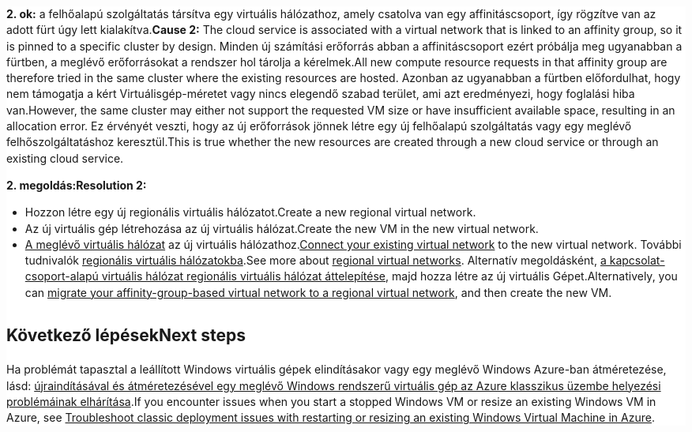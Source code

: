 <span data-ttu-id="66c84-142">**2. ok:** a felhőalapú szolgáltatás társítva egy virtuális hálózathoz, amely csatolva van egy affinitáscsoport, így rögzítve van az adott fürt úgy lett kialakítva.</span><span class="sxs-lookup"><span data-stu-id="66c84-142">**Cause 2:** The cloud service is associated with a virtual network that is linked to an affinity group, so it is pinned to a specific cluster by design.</span></span> <span data-ttu-id="66c84-143">Minden új számítási erőforrás abban a affinitáscsoport ezért próbálja meg ugyanabban a fürtben, a meglévő erőforrásokat a rendszer hol tárolja a kérelmek.</span><span class="sxs-lookup"><span data-stu-id="66c84-143">All new compute resource requests in that affinity group are therefore tried in the same cluster where the existing resources are hosted.</span></span> <span data-ttu-id="66c84-144">Azonban az ugyanabban a fürtben előfordulhat, hogy nem támogatja a kért Virtuálisgép-méretet vagy nincs elegendő szabad terület, ami azt eredményezi, hogy foglalási hiba van.</span><span class="sxs-lookup"><span data-stu-id="66c84-144">However, the same cluster may either not support the requested VM size or have insufficient available space, resulting in an allocation error.</span></span> <span data-ttu-id="66c84-145">Ez érvényét veszti, hogy az új erőforrások jönnek létre egy új felhőalapú szolgáltatás vagy egy meglévő felhőszolgáltatáshoz keresztül.</span><span class="sxs-lookup"><span data-stu-id="66c84-145">This is true whether the new resources are created through a new cloud service or through an existing cloud service.</span></span>

<span data-ttu-id="66c84-146">**2. megoldás:**</span><span class="sxs-lookup"><span data-stu-id="66c84-146">**Resolution 2:**</span></span>

* <span data-ttu-id="66c84-147">Hozzon létre egy új regionális virtuális hálózatot.</span><span class="sxs-lookup"><span data-stu-id="66c84-147">Create a new regional virtual network.</span></span>
* <span data-ttu-id="66c84-148">Az új virtuális gép létrehozása az új virtuális hálózat.</span><span class="sxs-lookup"><span data-stu-id="66c84-148">Create the new VM in the new virtual network.</span></span>
* <span data-ttu-id="66c84-149">[A meglévő virtuális hálózat](https://azure.microsoft.com/blog/vnet-to-vnet-connecting-virtual-networks-in-azure-across-different-regions/) az új virtuális hálózathoz.</span><span class="sxs-lookup"><span data-stu-id="66c84-149">[Connect your existing virtual network](https://azure.microsoft.com/blog/vnet-to-vnet-connecting-virtual-networks-in-azure-across-different-regions/) to the new virtual network.</span></span> <span data-ttu-id="66c84-150">További tudnivalók [regionális virtuális hálózatokba](https://azure.microsoft.com/blog/2014/05/14/regional-virtual-networks/).</span><span class="sxs-lookup"><span data-stu-id="66c84-150">See more about [regional virtual networks](https://azure.microsoft.com/blog/2014/05/14/regional-virtual-networks/).</span></span> <span data-ttu-id="66c84-151">Alternatív megoldásként, [a kapcsolat-csoport-alapú virtuális hálózat regionális virtuális hálózat áttelepítése](https://azure.microsoft.com/blog/2014/11/26/migrating-existing-services-to-regional-scope/), majd hozza létre az új virtuális Gépet.</span><span class="sxs-lookup"><span data-stu-id="66c84-151">Alternatively, you can [migrate your affinity-group-based virtual network to a regional virtual network](https://azure.microsoft.com/blog/2014/11/26/migrating-existing-services-to-regional-scope/), and then create the new VM.</span></span>

## <a name="next-steps"></a><span data-ttu-id="66c84-152">Következő lépések</span><span class="sxs-lookup"><span data-stu-id="66c84-152">Next steps</span></span>
<span data-ttu-id="66c84-153">Ha problémát tapasztal a leállított Windows virtuális gépek elindításakor vagy egy meglévő Windows Azure-ban átméretezése, lásd: [újraindításával és átméretezésével egy meglévő Windows rendszerű virtuális gép az Azure klasszikus üzembe helyezési problémáinak elhárítása](virtual-machines-windows-classic-restart-resize-error-troubleshooting.md).</span><span class="sxs-lookup"><span data-stu-id="66c84-153">If you encounter issues when you start a stopped Windows VM or resize an existing Windows VM in Azure, see [Troubleshoot classic deployment issues with restarting or resizing an existing Windows Virtual Machine in Azure](virtual-machines-windows-classic-restart-resize-error-troubleshooting.md).</span></span>

